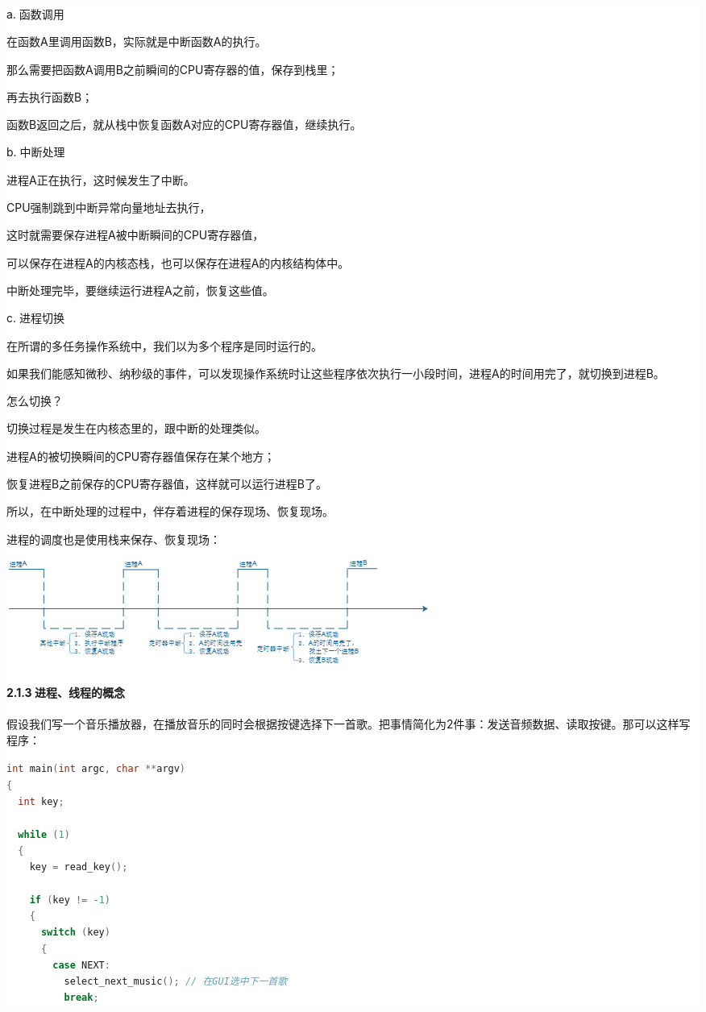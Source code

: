 a. 函数调用

在函数A里调用函数B，实际就是中断函数A的执行。

那么需要把函数A调用B之前瞬间的CPU寄存器的值，保存到栈里；

再去执行函数B；

函数B返回之后，就从栈中恢复函数A对应的CPU寄存器值，继续执行。



b. 中断处理

进程A正在执行，这时候发生了中断。

CPU强制跳到中断异常向量地址去执行，

这时就需要保存进程A被中断瞬间的CPU寄存器值，

可以保存在进程A的内核态栈，也可以保存在进程A的内核结构体中。

中断处理完毕，要继续运行进程A之前，恢复这些值。

 

c. 进程切换

在所谓的多任务操作系统中，我们以为多个程序是同时运行的。

如果我们能感知微秒、纳秒级的事件，可以发现操作系统时让这些程序依次执行一小段时间，进程A的时间用完了，就切换到进程B。

怎么切换？

切换过程是发生在内核态里的，跟中断的处理类似。

进程A的被切换瞬间的CPU寄存器值保存在某个地方；

恢复进程B之前保存的CPU寄存器值，这样就可以运行进程B了。

 

所以，在中断处理的过程中，伴存着进程的保存现场、恢复现场。

进程的调度也是使用栈来保存、恢复现场：

 ![image-20240922195056543](异常与中断.assets/image-20240922195056543.png)



#### 2.1.3  进程、线程的概念

假设我们写一个音乐播放器，在播放音乐的同时会根据按键选择下一首歌。把事情简化为2件事：发送音频数据、读取按键。那可以这样写程序：

```c
int main(int argc, char **argv)
{
  int key;

  while (1)
  {
    key = read_key();

    if (key != -1)
    {
      switch (key)
      {
        case NEXT:
          select_next_music(); // 在GUI选中下一首歌
          break;
```